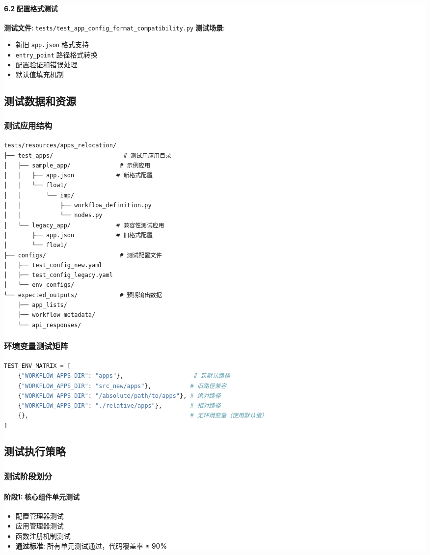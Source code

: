 #### 6.2 配置格式测试
**测试文件**: `tests/test_app_config_format_compatibility.py`
**测试场景**:
- 新旧 `app.json` 格式支持
- `entry_point` 路径格式转换
- 配置验证和错误处理
- 默认值填充机制

## 测试数据和资源

### 测试应用结构
```
tests/resources/apps_relocation/
├── test_apps/                    # 测试用应用目录
│   ├── sample_app/              # 示例应用
│   │   ├── app.json            # 新格式配置
│   │   └── flow1/
│   │       └── imp/
│   │           ├── workflow_definition.py
│   │           └── nodes.py
│   └── legacy_app/             # 兼容性测试应用
│       ├── app.json            # 旧格式配置
│       └── flow1/
├── configs/                     # 测试配置文件
│   ├── test_config_new.yaml
│   ├── test_config_legacy.yaml
│   └── env_configs/
└── expected_outputs/            # 预期输出数据
    ├── app_lists/
    ├── workflow_metadata/
    └── api_responses/
```

### 环境变量测试矩阵
```python
TEST_ENV_MATRIX = [
    {"WORKFLOW_APPS_DIR": "apps"},                    # 新默认路径
    {"WORKFLOW_APPS_DIR": "src_new/apps"},           # 旧路径兼容
    {"WORKFLOW_APPS_DIR": "/absolute/path/to/apps"}, # 绝对路径
    {"WORKFLOW_APPS_DIR": "./relative/apps"},        # 相对路径
    {},                                              # 无环境变量（使用默认值）
]
```

## 测试执行策略

### 测试阶段划分

#### 阶段1: 核心组件单元测试
- 配置管理器测试
- 应用管理器测试
- 函数注册机制测试
- **通过标准**: 所有单元测试通过，代码覆盖率 ≥ 90%
